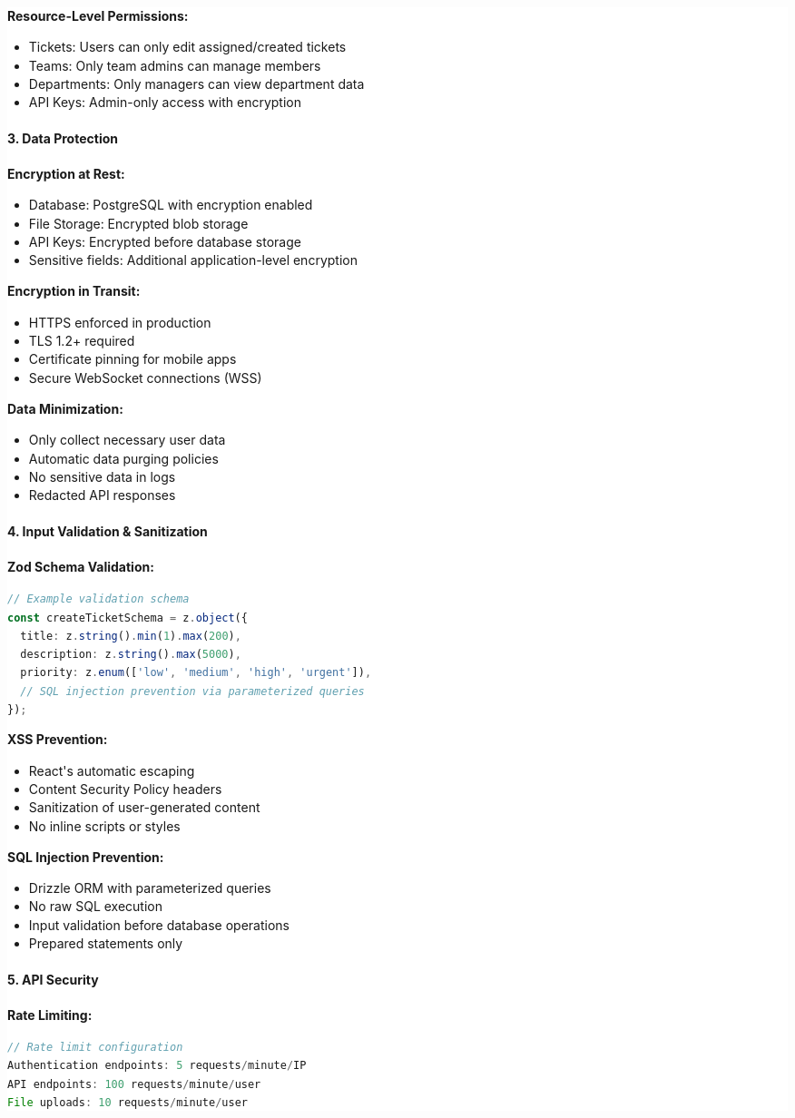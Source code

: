 
**Resource-Level Permissions:**
- Tickets: Users can only edit assigned/created tickets
- Teams: Only team admins can manage members
- Departments: Only managers can view department data
- API Keys: Admin-only access with encryption

#### 3. Data Protection

**Encryption at Rest:**
- Database: PostgreSQL with encryption enabled
- File Storage: Encrypted blob storage
- API Keys: Encrypted before database storage
- Sensitive fields: Additional application-level encryption

**Encryption in Transit:**
- HTTPS enforced in production
- TLS 1.2+ required
- Certificate pinning for mobile apps
- Secure WebSocket connections (WSS)

**Data Minimization:**
- Only collect necessary user data
- Automatic data purging policies
- No sensitive data in logs
- Redacted API responses

#### 4. Input Validation & Sanitization

**Zod Schema Validation:**
```typescript
// Example validation schema
const createTicketSchema = z.object({
  title: z.string().min(1).max(200),
  description: z.string().max(5000),
  priority: z.enum(['low', 'medium', 'high', 'urgent']),
  // SQL injection prevention via parameterized queries
});
```

**XSS Prevention:**
- React's automatic escaping
- Content Security Policy headers
- Sanitization of user-generated content
- No inline scripts or styles

**SQL Injection Prevention:**
- Drizzle ORM with parameterized queries
- No raw SQL execution
- Input validation before database operations
- Prepared statements only

#### 5. API Security

**Rate Limiting:**
```typescript
// Rate limit configuration
Authentication endpoints: 5 requests/minute/IP
API endpoints: 100 requests/minute/user
File uploads: 10 requests/minute/user
```
